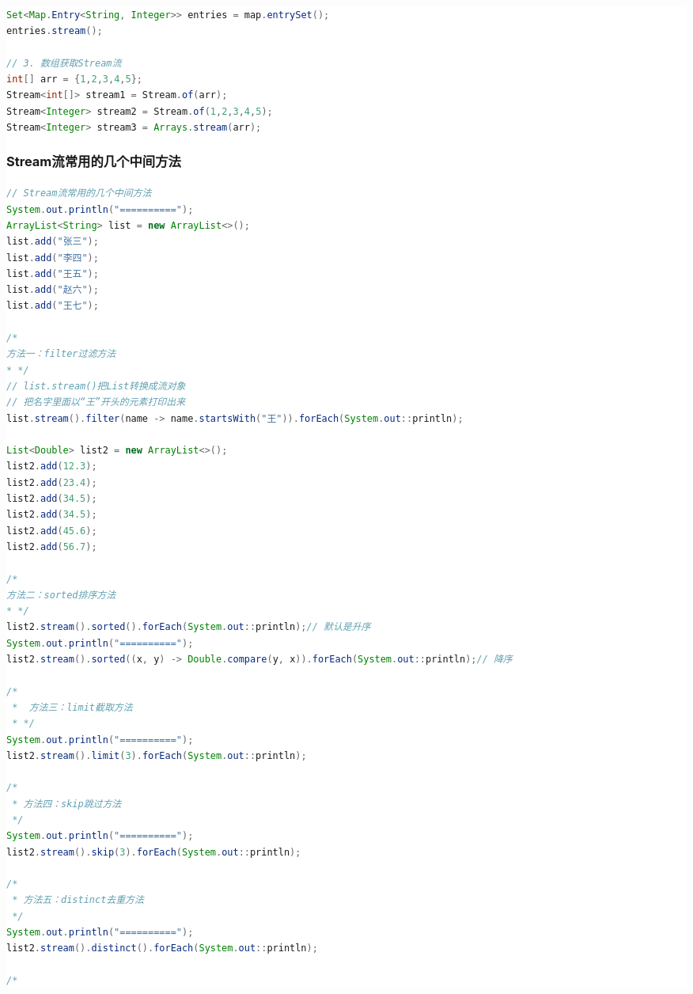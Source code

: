 ```java
Set<Map.Entry<String, Integer>> entries = map.entrySet();
entries.stream();

// 3. 数组获取Stream流
int[] arr = {1,2,3,4,5};
Stream<int[]> stream1 = Stream.of(arr);
Stream<Integer> stream2 = Stream.of(1,2,3,4,5);
Stream<Integer> stream3 = Arrays.stream(arr);
```

### Stream流常用的几个中间方法

```java
// Stream流常用的几个中间方法
System.out.println("==========");
ArrayList<String> list = new ArrayList<>();
list.add("张三");
list.add("李四");
list.add("王五");
list.add("赵六");
list.add("王七");

/*
方法一：filter过滤方法
* */
// list.stream()把List转换成流对象
// 把名字里面以“王”开头的元素打印出来
list.stream().filter(name -> name.startsWith("王")).forEach(System.out::println);

List<Double> list2 = new ArrayList<>();
list2.add(12.3);
list2.add(23.4);
list2.add(34.5);
list2.add(34.5);
list2.add(45.6);
list2.add(56.7);

/*
方法二：sorted排序方法
* */
list2.stream().sorted().forEach(System.out::println);// 默认是升序
System.out.println("==========");
list2.stream().sorted((x, y) -> Double.compare(y, x)).forEach(System.out::println);// 降序

/*
 *  方法三：limit截取方法
 * */
System.out.println("==========");
list2.stream().limit(3).forEach(System.out::println);

/*
 * 方法四：skip跳过方法
 */
System.out.println("==========");
list2.stream().skip(3).forEach(System.out::println);

/*
 * 方法五：distinct去重方法
 */
System.out.println("==========");
list2.stream().distinct().forEach(System.out::println);

/*
```